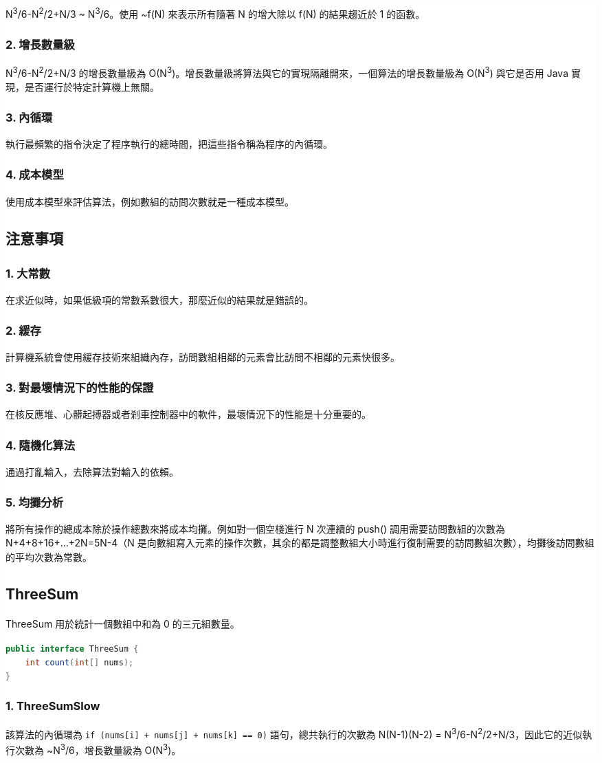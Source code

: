 N<sup>3</sup>/6-N<sup>2</sup>/2+N/3 \~ N<sup>3</sup>/6。使用 \~f(N) 來表示所有隨著 N 的增大除以 f(N) 的結果趨近於 1 的函數。

### 2. 增長數量級

N<sup>3</sup>/6-N<sup>2</sup>/2+N/3 的增長數量級為 O(N<sup>3</sup>)。增長數量級將算法與它的實現隔離開來，一個算法的增長數量級為 O(N<sup>3</sup>) 與它是否用 Java 實現，是否運行於特定計算機上無關。

### 3. 內循環

執行最頻繁的指令決定了程序執行的總時間，把這些指令稱為程序的內循環。

### 4. 成本模型

使用成本模型來評估算法，例如數組的訪問次數就是一種成本模型。

## 注意事項

### 1. 大常數

在求近似時，如果低級項的常數系數很大，那麼近似的結果就是錯誤的。

### 2. 緩存

計算機系統會使用緩存技術來組織內存，訪問數組相鄰的元素會比訪問不相鄰的元素快很多。

### 3. 對最壞情況下的性能的保證

在核反應堆、心髒起搏器或者剎車控制器中的軟件，最壞情況下的性能是十分重要的。

### 4. 隨機化算法

通過打亂輸入，去除算法對輸入的依賴。

### 5. 均攤分析

將所有操作的總成本除於操作總數來將成本均攤。例如對一個空棧進行 N 次連續的 push() 調用需要訪問數組的次數為 N+4+8+16+...+2N=5N-4（N 是向數組寫入元素的操作次數，其余的都是調整數組大小時進行復制需要的訪問數組次數），均攤後訪問數組的平均次數為常數。

## ThreeSum

ThreeSum 用於統計一個數組中和為 0 的三元組數量。

```java
public interface ThreeSum {
    int count(int[] nums);
}
```

### 1. ThreeSumSlow

該算法的內循環為 `if (nums[i] + nums[j] + nums[k] == 0)` 語句，總共執行的次數為 N(N-1)(N-2) = N<sup>3</sup>/6-N<sup>2</sup>/2+N/3，因此它的近似執行次數為 \~N<sup>3</sup>/6，增長數量級為 O(N<sup>3</sup>)。
